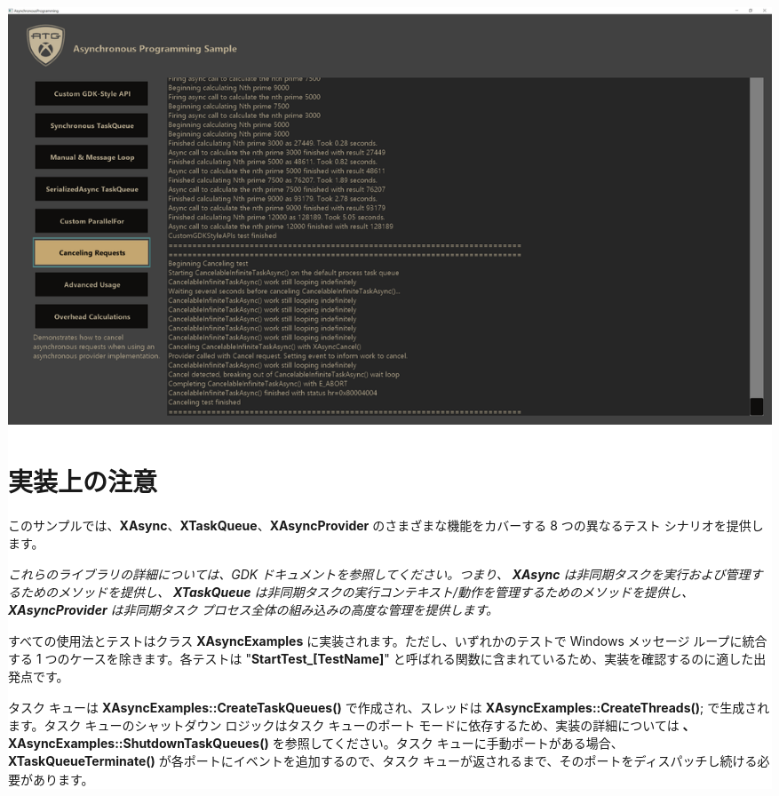 ![](./media/image3.png)

# 実装上の注意

このサンプルでは、**XAsync**、**XTaskQueue**、**XAsyncProvider**
のさまざまな機能をカバーする 8 つの異なるテスト シナリオを提供します。

*これらのライブラリの詳細については、GDK
ドキュメントを参照してください。つまり、 **XAsync**
は非同期タスクを実行および管理するためのメソッドを提供し、
**XTaskQueue**
は非同期タスクの実行コンテキスト/動作を管理するためのメソッドを提供し、
**XAsyncProvider** は非同期タスク
プロセス全体の組み込みの高度な管理を提供します。*

すべての使用法とテストはクラス **XAsyncExamples**
に実装されます。ただし、いずれかのテストで Windows メッセージ
ループに統合する 1 つのケースを除きます。各テストは
"**StartTest\_\[TestName\]**"
と呼ばれる関数に含まれているため、実装を確認するのに適した出発点です。

タスク キューは **XAsyncExamples::CreateTaskQueues()**
で作成され、スレッドは **XAsyncExamples::CreateThreads()**;
で生成されます。タスク キューのシャットダウン ロジックはタスク
キューのポート モードに依存するため、実装の詳細については
**、XAsyncExamples::ShutdownTaskQueues()** を参照してください。タスク
キューに手動ポートがある場合、 **XTaskQueueTerminate()**
が各ポートにイベントを追加するので、タスク
キューが返されるまで、そのポートをディスパッチし続ける必要があります。
